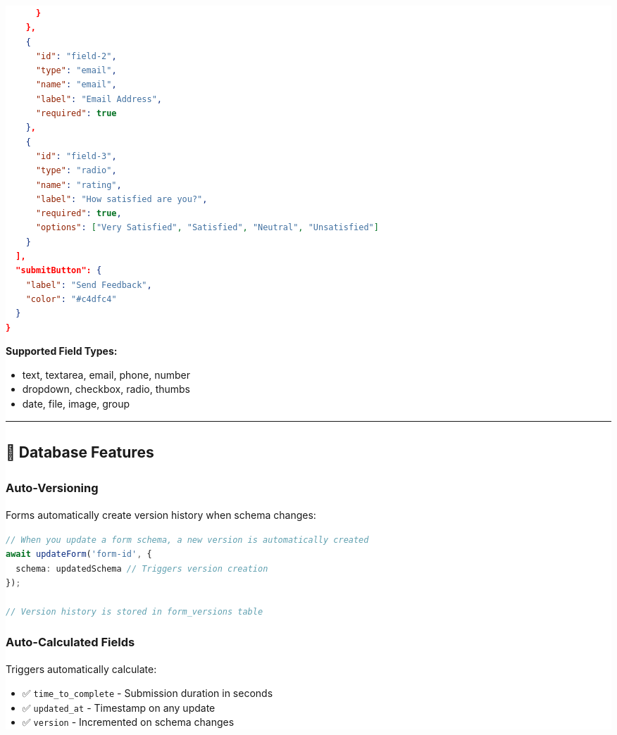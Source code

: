 ```json
      }
    },
    {
      "id": "field-2",
      "type": "email",
      "name": "email",
      "label": "Email Address",
      "required": true
    },
    {
      "id": "field-3",
      "type": "radio",
      "name": "rating",
      "label": "How satisfied are you?",
      "required": true,
      "options": ["Very Satisfied", "Satisfied", "Neutral", "Unsatisfied"]
    }
  ],
  "submitButton": {
    "label": "Send Feedback",
    "color": "#c4dfc4"
  }
}
```

**Supported Field Types:**
- text, textarea, email, phone, number
- dropdown, checkbox, radio, thumbs
- date, file, image, group

---

## 🔧 Database Features

### Auto-Versioning
Forms automatically create version history when schema changes:

```typescript
// When you update a form schema, a new version is automatically created
await updateForm('form-id', {
  schema: updatedSchema // Triggers version creation
});

// Version history is stored in form_versions table
```

### Auto-Calculated Fields

Triggers automatically calculate:
- ✅ `time_to_complete` - Submission duration in seconds
- ✅ `updated_at` - Timestamp on any update
- ✅ `version` - Incremented on schema changes
